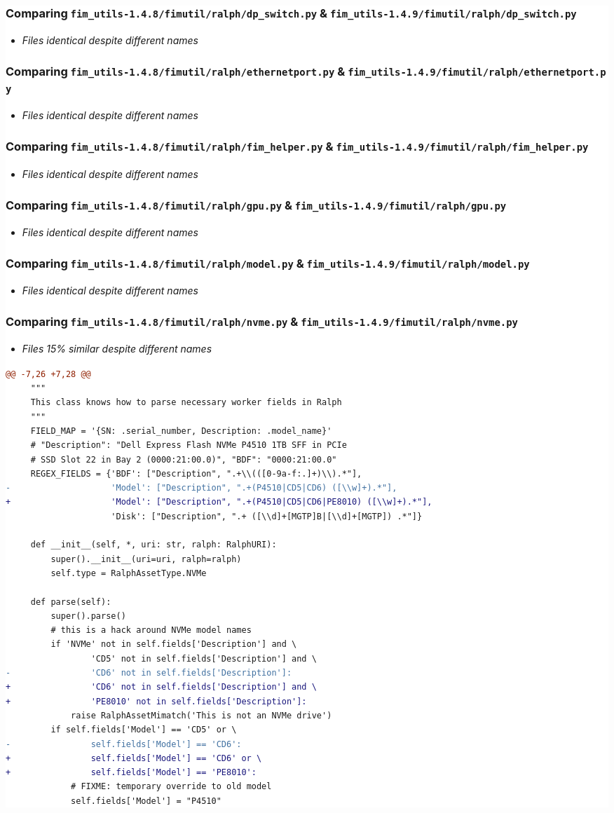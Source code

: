 ### Comparing `fim_utils-1.4.8/fimutil/ralph/dp_switch.py` & `fim_utils-1.4.9/fimutil/ralph/dp_switch.py`

 * *Files identical despite different names*

### Comparing `fim_utils-1.4.8/fimutil/ralph/ethernetport.py` & `fim_utils-1.4.9/fimutil/ralph/ethernetport.py`

 * *Files identical despite different names*

### Comparing `fim_utils-1.4.8/fimutil/ralph/fim_helper.py` & `fim_utils-1.4.9/fimutil/ralph/fim_helper.py`

 * *Files identical despite different names*

### Comparing `fim_utils-1.4.8/fimutil/ralph/gpu.py` & `fim_utils-1.4.9/fimutil/ralph/gpu.py`

 * *Files identical despite different names*

### Comparing `fim_utils-1.4.8/fimutil/ralph/model.py` & `fim_utils-1.4.9/fimutil/ralph/model.py`

 * *Files identical despite different names*

### Comparing `fim_utils-1.4.8/fimutil/ralph/nvme.py` & `fim_utils-1.4.9/fimutil/ralph/nvme.py`

 * *Files 15% similar despite different names*

```diff
@@ -7,26 +7,28 @@
     """
     This class knows how to parse necessary worker fields in Ralph
     """
     FIELD_MAP = '{SN: .serial_number, Description: .model_name}'
     # "Description": "Dell Express Flash NVMe P4510 1TB SFF in PCIe
     # SSD Slot 22 in Bay 2 (0000:21:00.0)", "BDF": "0000:21:00.0"
     REGEX_FIELDS = {'BDF': ["Description", ".+\\(([0-9a-f:.]+)\\).*"],
-                    'Model': ["Description", ".+(P4510|CD5|CD6) ([\\w]+).*"],
+                    'Model': ["Description", ".+(P4510|CD5|CD6|PE8010) ([\\w]+).*"],
                     'Disk': ["Description", ".+ ([\\d]+[MGTP]B|[\\d]+[MGTP]) .*"]}
 
     def __init__(self, *, uri: str, ralph: RalphURI):
         super().__init__(uri=uri, ralph=ralph)
         self.type = RalphAssetType.NVMe
 
     def parse(self):
         super().parse()
         # this is a hack around NVMe model names
         if 'NVMe' not in self.fields['Description'] and \
                 'CD5' not in self.fields['Description'] and \
-                'CD6' not in self.fields['Description']:
+                'CD6' not in self.fields['Description'] and \
+                'PE8010' not in self.fields['Description']:
             raise RalphAssetMimatch('This is not an NVMe drive')
         if self.fields['Model'] == 'CD5' or \
-                self.fields['Model'] == 'CD6':
+                self.fields['Model'] == 'CD6' or \
+                self.fields['Model'] == 'PE8010':
             # FIXME: temporary override to old model
             self.fields['Model'] = "P4510"
```
